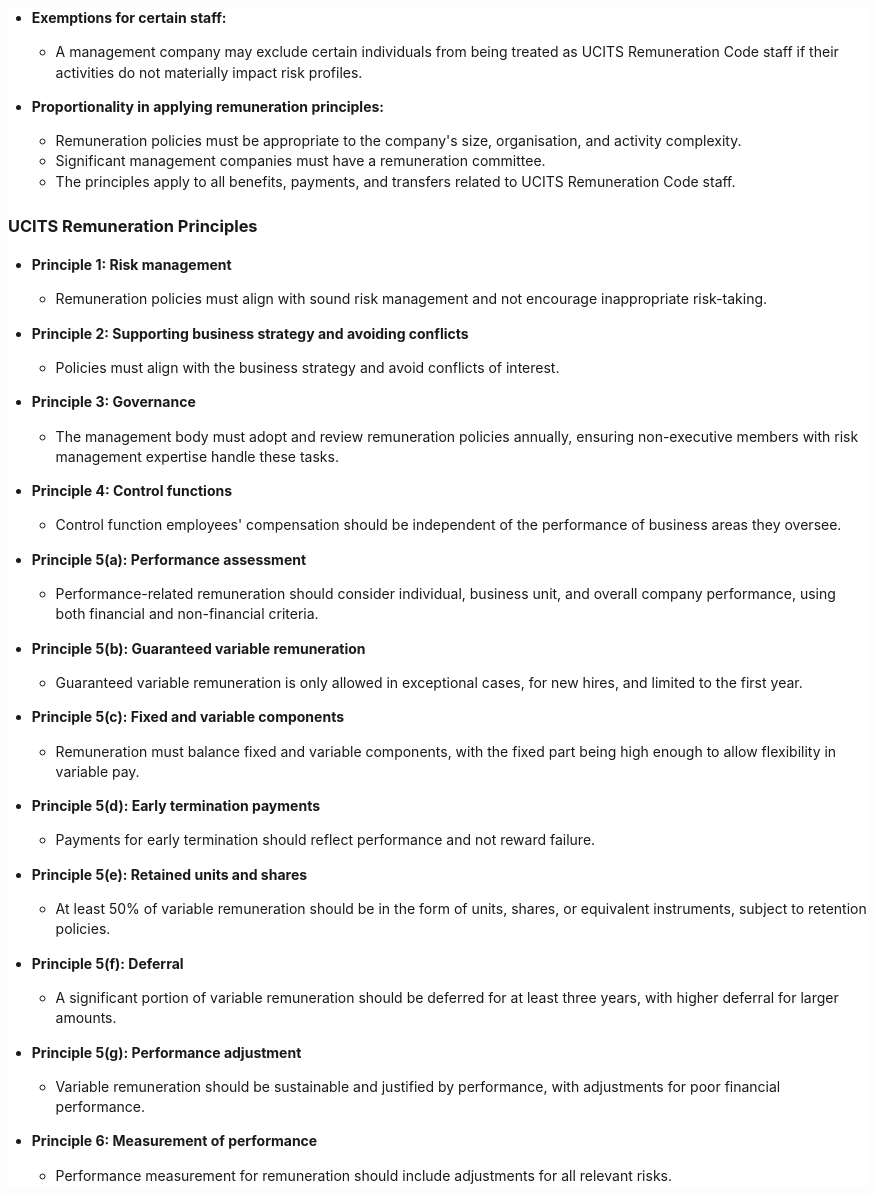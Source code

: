 - **Exemptions for certain staff:**
  - A management company may exclude certain individuals from being treated as UCITS Remuneration Code staff if their activities do not materially impact risk profiles.

- **Proportionality in applying remuneration principles:**
  - Remuneration policies must be appropriate to the company's size, organisation, and activity complexity.
  - Significant management companies must have a remuneration committee.
  - The principles apply to all benefits, payments, and transfers related to UCITS Remuneration Code staff.

### UCITS Remuneration Principles

- **Principle 1: Risk management**
  - Remuneration policies must align with sound risk management and not encourage inappropriate risk-taking.

- **Principle 2: Supporting business strategy and avoiding conflicts**
  - Policies must align with the business strategy and avoid conflicts of interest.

- **Principle 3: Governance**
  - The management body must adopt and review remuneration policies annually, ensuring non-executive members with risk management expertise handle these tasks.

- **Principle 4: Control functions**
  - Control function employees' compensation should be independent of the performance of business areas they oversee.

- **Principle 5(a): Performance assessment**
  - Performance-related remuneration should consider individual, business unit, and overall company performance, using both financial and non-financial criteria.

- **Principle 5(b): Guaranteed variable remuneration**
  - Guaranteed variable remuneration is only allowed in exceptional cases, for new hires, and limited to the first year.

- **Principle 5(c): Fixed and variable components**
  - Remuneration must balance fixed and variable components, with the fixed part being high enough to allow flexibility in variable pay.

- **Principle 5(d): Early termination payments**
  - Payments for early termination should reflect performance and not reward failure.

- **Principle 5(e): Retained units and shares**
  - At least 50% of variable remuneration should be in the form of units, shares, or equivalent instruments, subject to retention policies.

- **Principle 5(f): Deferral**
  - A significant portion of variable remuneration should be deferred for at least three years, with higher deferral for larger amounts.

- **Principle 5(g): Performance adjustment**
  - Variable remuneration should be sustainable and justified by performance, with adjustments for poor financial performance.

- **Principle 6: Measurement of performance**
  - Performance measurement for remuneration should include adjustments for all relevant risks.
